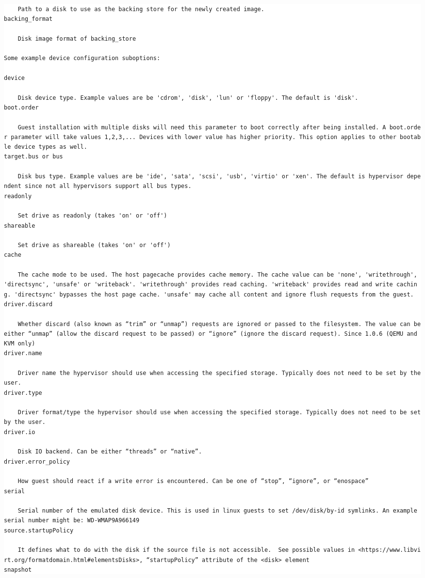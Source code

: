         Path to a disk to use as the backing store for the newly created image.
    backing_format

        Disk image format of backing_store

    Some example device configuration suboptions:

    device

        Disk device type. Example values are be 'cdrom', 'disk', 'lun' or 'floppy'. The default is 'disk'.
    boot.order

        Guest installation with multiple disks will need this parameter to boot correctly after being installed. A boot.order parameter will take values 1,2,3,... Devices with lower value has higher priority. This option applies to other bootable device types as well.
    target.bus or bus

        Disk bus type. Example values are be 'ide', 'sata', 'scsi', 'usb', 'virtio' or 'xen'. The default is hypervisor dependent since not all hypervisors support all bus types.
    readonly

        Set drive as readonly (takes 'on' or 'off')
    shareable

        Set drive as shareable (takes 'on' or 'off')
    cache

        The cache mode to be used. The host pagecache provides cache memory. The cache value can be 'none', 'writethrough', 'directsync', 'unsafe' or 'writeback'. 'writethrough' provides read caching. 'writeback' provides read and write caching. 'directsync' bypasses the host page cache. 'unsafe' may cache all content and ignore flush requests from the guest.
    driver.discard

        Whether discard (also known as “trim” or “unmap”) requests are ignored or passed to the filesystem. The value can be either “unmap” (allow the discard request to be passed) or “ignore” (ignore the discard request). Since 1.0.6 (QEMU and KVM only)
    driver.name

        Driver name the hypervisor should use when accessing the specified storage. Typically does not need to be set by the user.
    driver.type

        Driver format/type the hypervisor should use when accessing the specified storage. Typically does not need to be set by the user.
    driver.io

        Disk IO backend. Can be either “threads” or “native”.
    driver.error_policy

        How guest should react if a write error is encountered. Can be one of “stop”, “ignore”, or “enospace”
    serial

        Serial number of the emulated disk device. This is used in linux guests to set /dev/disk/by-id symlinks. An example serial number might be: WD-WMAP9A966149
    source.startupPolicy

        It defines what to do with the disk if the source file is not accessible.  See possible values in <https://www.libvirt.org/formatdomain.html#elementsDisks>, “startupPolicy” attribute of the <disk> element
    snapshot

